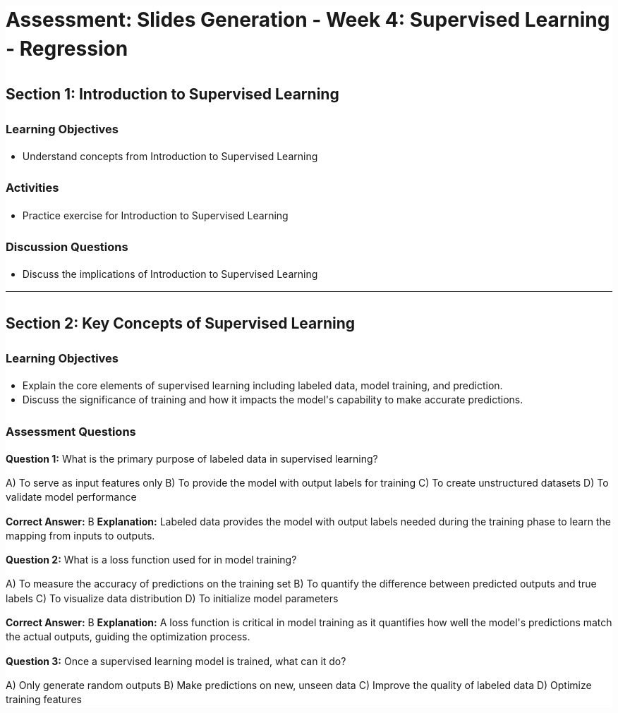 # Assessment: Slides Generation - Week 4: Supervised Learning - Regression

## Section 1: Introduction to Supervised Learning

### Learning Objectives
- Understand concepts from Introduction to Supervised Learning

### Activities
- Practice exercise for Introduction to Supervised Learning

### Discussion Questions
- Discuss the implications of Introduction to Supervised Learning

---

## Section 2: Key Concepts of Supervised Learning

### Learning Objectives
- Explain the core elements of supervised learning including labeled data, model training, and prediction.
- Discuss the significance of training and how it impacts the model's capability to make accurate predictions.

### Assessment Questions

**Question 1:** What is the primary purpose of labeled data in supervised learning?

  A) To serve as input features only
  B) To provide the model with output labels for training
  C) To create unstructured datasets
  D) To validate model performance

**Correct Answer:** B
**Explanation:** Labeled data provides the model with output labels needed during the training phase to learn the mapping from inputs to outputs.

**Question 2:** What is a loss function used for in model training?

  A) To measure the accuracy of predictions on the training set
  B) To quantify the difference between predicted outputs and true labels
  C) To visualize data distribution
  D) To initialize model parameters

**Correct Answer:** B
**Explanation:** A loss function is critical in model training as it quantifies how well the model's predictions match the actual outputs, guiding the optimization process.

**Question 3:** Once a supervised learning model is trained, what can it do?

  A) Only generate random outputs
  B) Make predictions on new, unseen data
  C) Improve the quality of labeled data
  D) Optimize training features
